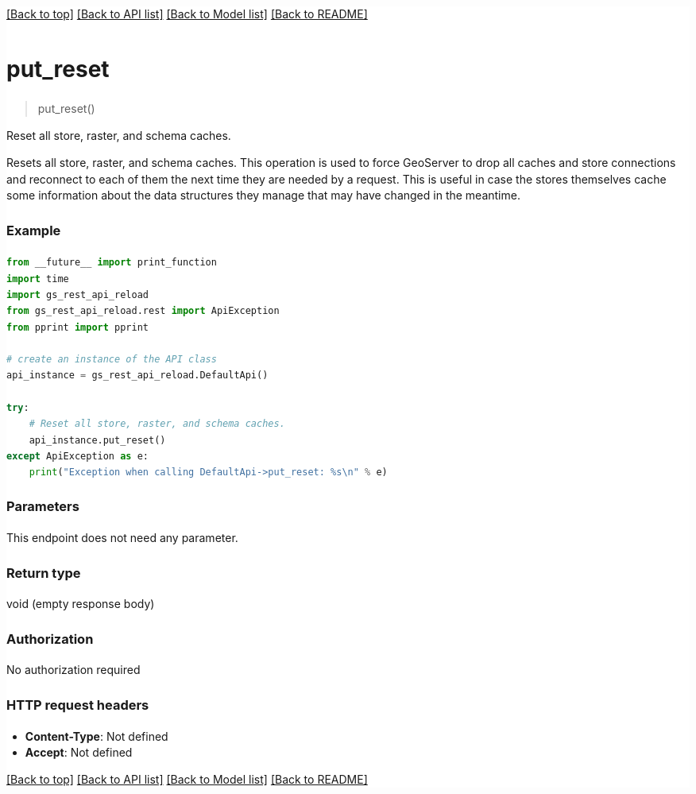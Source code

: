 [[Back to top]](#) [[Back to API list]](../README.md#documentation-for-api-endpoints) [[Back to Model list]](../README.md#documentation-for-models) [[Back to README]](../README.md)

# **put_reset**
> put_reset()

Reset all store, raster, and schema caches.

Resets all store, raster, and schema caches. This operation is used to force GeoServer to drop all caches and store connections and reconnect to each of them the next time they are needed by a request. This is useful in case the stores themselves cache some information about the data structures they manage that may have changed in the meantime.

### Example
```python
from __future__ import print_function
import time
import gs_rest_api_reload
from gs_rest_api_reload.rest import ApiException
from pprint import pprint

# create an instance of the API class
api_instance = gs_rest_api_reload.DefaultApi()

try:
    # Reset all store, raster, and schema caches.
    api_instance.put_reset()
except ApiException as e:
    print("Exception when calling DefaultApi->put_reset: %s\n" % e)
```

### Parameters
This endpoint does not need any parameter.

### Return type

void (empty response body)

### Authorization

No authorization required

### HTTP request headers

 - **Content-Type**: Not defined
 - **Accept**: Not defined

[[Back to top]](#) [[Back to API list]](../README.md#documentation-for-api-endpoints) [[Back to Model list]](../README.md#documentation-for-models) [[Back to README]](../README.md)

